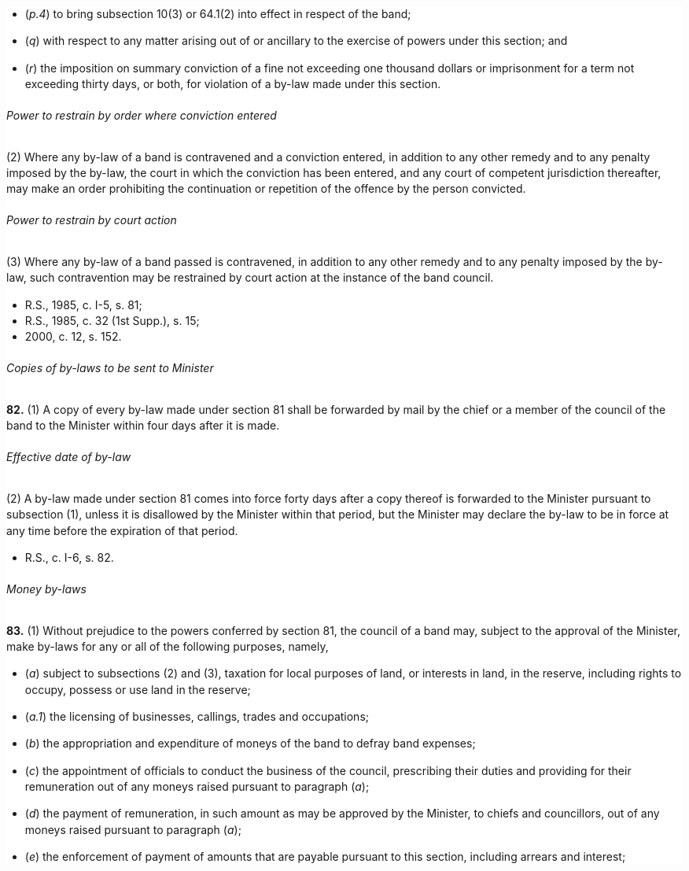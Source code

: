   * (_p.4_) to bring subsection 10(3) or 64.1(2) into effect in respect of the band;

  * (_q_) with respect to any matter arising out of or ancillary to the exercise of powers under this section; and

  * (_r_) the imposition on summary conviction of a fine not exceeding one thousand dollars or imprisonment for a term not exceeding thirty days, or both, for violation of a by-law made under this section.

###### Power to restrain by order where conviction entered

(2) Where any by-law of a band is contravened and a conviction entered, in addition to any other remedy and to any penalty imposed by the by-law, the court in which the conviction has been entered, and any court of competent jurisdiction thereafter, may make an order prohibiting the continuation or repetition of the offence by the person convicted.

###### Power to restrain by court action

(3) Where any by-law of a band passed is contravened, in addition to any other remedy and to any penalty imposed by the by-law, such contravention may be restrained by court action at the instance of the band council.

  * R.S., 1985, c. I-5, s. 81;
  * R.S., 1985, c. 32 (1st Supp.), s. 15;
  * 2000, c. 12, s. 152.

###### Copies of by-laws to be sent to Minister

**82.** (1) A copy of every by-law made under section 81 shall be forwarded by mail by the chief or a member of the council of the band to the Minister within four days after it is made.

###### Effective date of by-law

(2) A by-law made under section 81 comes into force forty days after a copy thereof is forwarded to the Minister pursuant to subsection (1), unless it is disallowed by the Minister within that period, but the Minister may declare the by-law to be in force at any time before the expiration of that period.

  * R.S., c. I-6, s. 82.

###### Money by-laws

**83.** (1) Without prejudice to the powers conferred by section 81, the council of a band may, subject to the approval of the Minister, make by-laws for any or all of the following purposes, namely,

  * (_a_) subject to subsections (2) and (3), taxation for local purposes of land, or interests in land, in the reserve, including rights to occupy, possess or use land in the reserve;

  * (_a.1_) the licensing of businesses, callings, trades and occupations;

  * (_b_) the appropriation and expenditure of moneys of the band to defray band expenses;

  * (_c_) the appointment of officials to conduct the business of the council, prescribing their duties and providing for their remuneration out of any moneys raised pursuant to paragraph (_a_);

  * (_d_) the payment of remuneration, in such amount as may be approved by the Minister, to chiefs and councillors, out of any moneys raised pursuant to paragraph (_a_);

  * (_e_) the enforcement of payment of amounts that are payable pursuant to this section, including arrears and interest;
